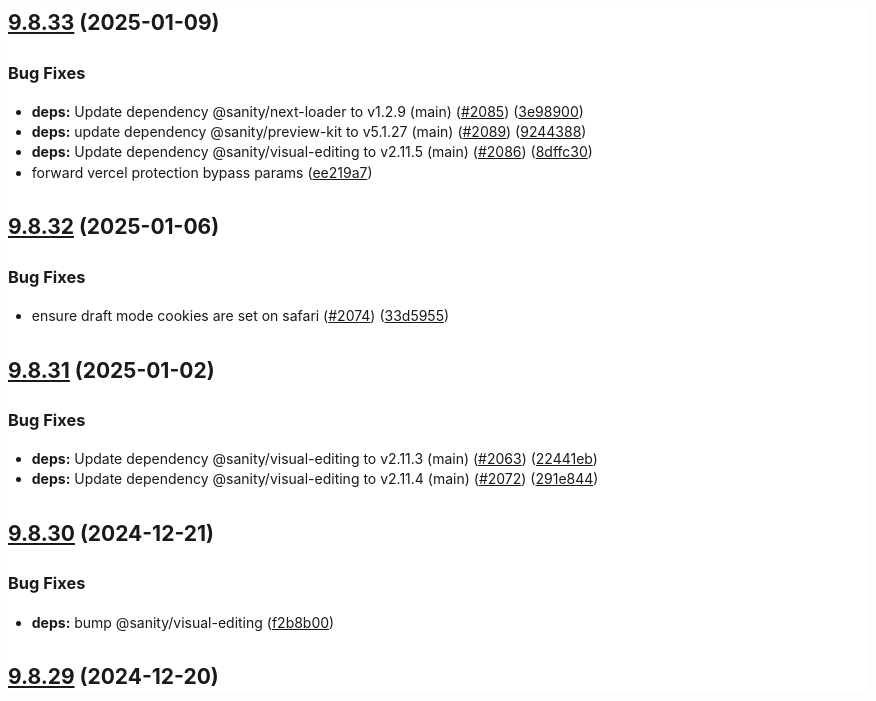 ## [9.8.33](https://github.com/sanity-io/next-sanity/compare/next-sanity-v9.8.32...next-sanity-v9.8.33) (2025-01-09)


### Bug Fixes

* **deps:** Update dependency @sanity/next-loader to v1.2.9 (main) ([#2085](https://github.com/sanity-io/next-sanity/issues/2085)) ([3e98900](https://github.com/sanity-io/next-sanity/commit/3e989004a936bb1339c0bd991a8dfe104d695ce0))
* **deps:** update dependency @sanity/preview-kit to v5.1.27 (main) ([#2089](https://github.com/sanity-io/next-sanity/issues/2089)) ([9244388](https://github.com/sanity-io/next-sanity/commit/92443882569714086957ad497ca0a8af2c3eed9b))
* **deps:** Update dependency @sanity/visual-editing to v2.11.5 (main) ([#2086](https://github.com/sanity-io/next-sanity/issues/2086)) ([8dffc30](https://github.com/sanity-io/next-sanity/commit/8dffc309a5b7ec0a4cae38e770c833a7fefc3161))
* forward vercel protection bypass params ([ee219a7](https://github.com/sanity-io/next-sanity/commit/ee219a74234cfd67fa2620309bb0a4acf8a1b371))

## [9.8.32](https://github.com/sanity-io/next-sanity/compare/next-sanity-v9.8.31...next-sanity-v9.8.32) (2025-01-06)


### Bug Fixes

* ensure draft mode cookies are set on safari ([#2074](https://github.com/sanity-io/next-sanity/issues/2074)) ([33d5955](https://github.com/sanity-io/next-sanity/commit/33d59558f8e16b1c1aeb3bf472bcf1f6d66ae630))

## [9.8.31](https://github.com/sanity-io/next-sanity/compare/next-sanity-v9.8.30...next-sanity-v9.8.31) (2025-01-02)


### Bug Fixes

* **deps:** Update dependency @sanity/visual-editing to v2.11.3 (main) ([#2063](https://github.com/sanity-io/next-sanity/issues/2063)) ([22441eb](https://github.com/sanity-io/next-sanity/commit/22441eb0d8c2537764b89db7ec5283edacb73a77))
* **deps:** Update dependency @sanity/visual-editing to v2.11.4 (main) ([#2072](https://github.com/sanity-io/next-sanity/issues/2072)) ([291e844](https://github.com/sanity-io/next-sanity/commit/291e844eeb75d32f9130bafe8a6221ab5123650d))

## [9.8.30](https://github.com/sanity-io/next-sanity/compare/next-sanity-v9.8.29...next-sanity-v9.8.30) (2024-12-21)


### Bug Fixes

* **deps:** bump @sanity/visual-editing ([f2b8b00](https://github.com/sanity-io/next-sanity/commit/f2b8b00f46a04404883622a7bb715670a47e730a))

## [9.8.29](https://github.com/sanity-io/next-sanity/compare/next-sanity-v9.8.28...next-sanity-v9.8.29) (2024-12-20)
